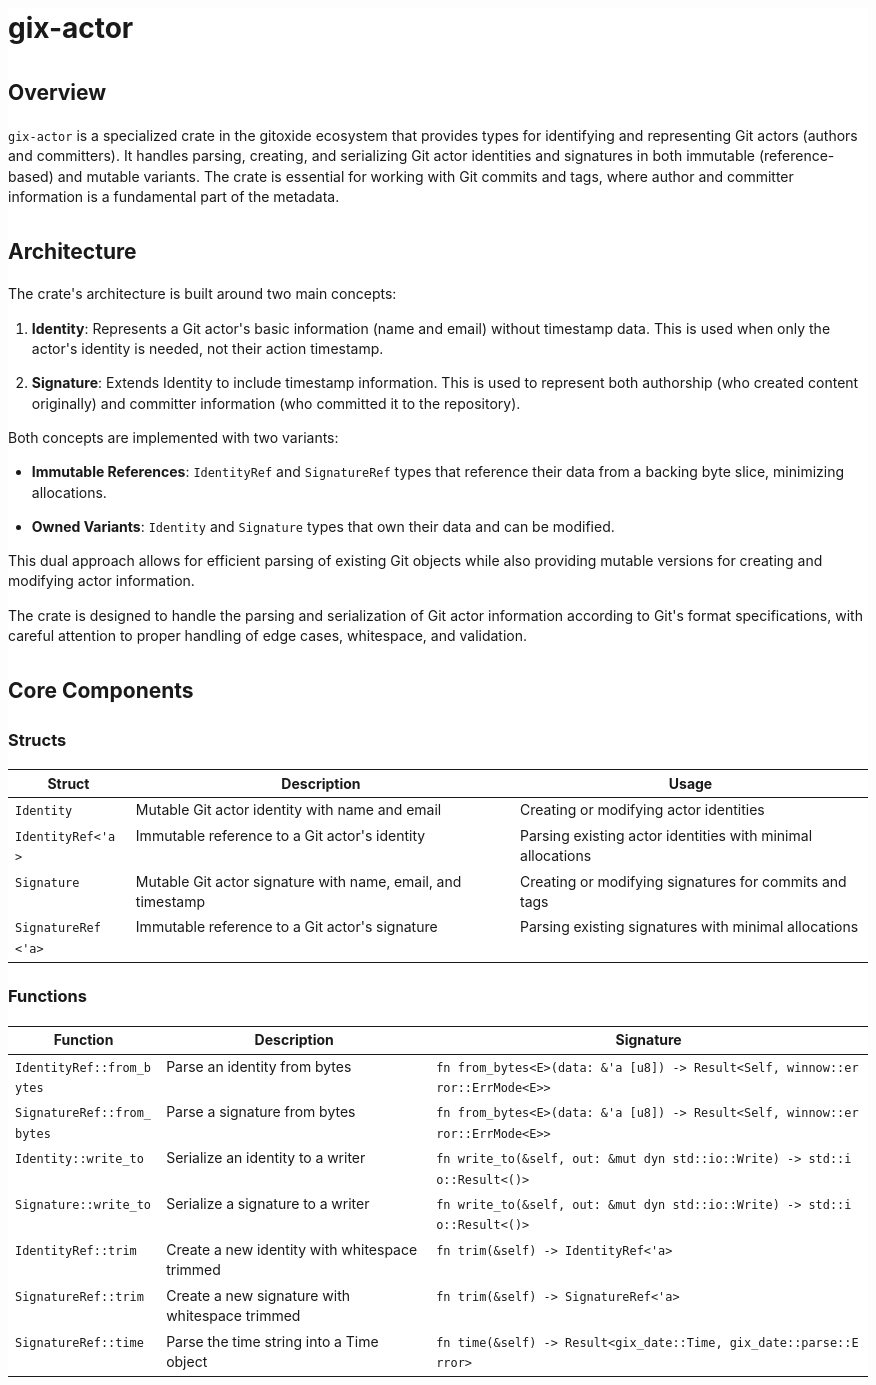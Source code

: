 # gix-actor

## Overview

`gix-actor` is a specialized crate in the gitoxide ecosystem that provides types for identifying and representing Git actors (authors and committers). It handles parsing, creating, and serializing Git actor identities and signatures in both immutable (reference-based) and mutable variants. The crate is essential for working with Git commits and tags, where author and committer information is a fundamental part of the metadata.

## Architecture

The crate's architecture is built around two main concepts:

1. **Identity**: Represents a Git actor's basic information (name and email) without timestamp data. This is used when only the actor's identity is needed, not their action timestamp.

2. **Signature**: Extends Identity to include timestamp information. This is used to represent both authorship (who created content originally) and committer information (who committed it to the repository).

Both concepts are implemented with two variants:

- **Immutable References**: `IdentityRef` and `SignatureRef` types that reference their data from a backing byte slice, minimizing allocations.

- **Owned Variants**: `Identity` and `Signature` types that own their data and can be modified.

This dual approach allows for efficient parsing of existing Git objects while also providing mutable versions for creating and modifying actor information.

The crate is designed to handle the parsing and serialization of Git actor information according to Git's format specifications, with careful attention to proper handling of edge cases, whitespace, and validation.

## Core Components

### Structs

| Struct | Description | Usage |
|--------|-------------|-------|
| `Identity` | Mutable Git actor identity with name and email | Creating or modifying actor identities |
| `IdentityRef<'a>` | Immutable reference to a Git actor's identity | Parsing existing actor identities with minimal allocations |
| `Signature` | Mutable Git actor signature with name, email, and timestamp | Creating or modifying signatures for commits and tags |
| `SignatureRef<'a>` | Immutable reference to a Git actor's signature | Parsing existing signatures with minimal allocations |

### Functions

| Function | Description | Signature |
|----------|-------------|-----------|
| `IdentityRef::from_bytes` | Parse an identity from bytes | `fn from_bytes<E>(data: &'a [u8]) -> Result<Self, winnow::error::ErrMode<E>>` |
| `SignatureRef::from_bytes` | Parse a signature from bytes | `fn from_bytes<E>(data: &'a [u8]) -> Result<Self, winnow::error::ErrMode<E>>` |
| `Identity::write_to` | Serialize an identity to a writer | `fn write_to(&self, out: &mut dyn std::io::Write) -> std::io::Result<()>` |
| `Signature::write_to` | Serialize a signature to a writer | `fn write_to(&self, out: &mut dyn std::io::Write) -> std::io::Result<()>` |
| `IdentityRef::trim` | Create a new identity with whitespace trimmed | `fn trim(&self) -> IdentityRef<'a>` |
| `SignatureRef::trim` | Create a new signature with whitespace trimmed | `fn trim(&self) -> SignatureRef<'a>` |
| `SignatureRef::time` | Parse the time string into a Time object | `fn time(&self) -> Result<gix_date::Time, gix_date::parse::Error>` |